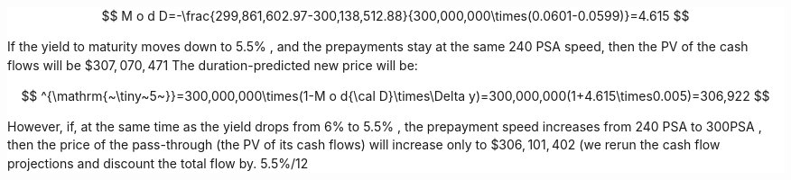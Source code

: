 $$
M o d D=-\frac{299,861,602.97-300,138,512.88}{300,000,000\times(0.0601-0.0599)}=4.615
$$  

If the yield to maturity moves down to $5.5\%$ , and the prepayments stay at the same 240 PSA speed, then the PV of the cash flows will be $\$307,070,471$ The duration-predicted new price will be:  

$$
^{\mathrm{~\tiny~5~}}=300,000,000\times(1-M o d{\cal D}\times\Delta y)=300,000,000(1+4.615\times0.005)=306,922
$$  

However, if, at the same time as the yield drops from $6\%$ to $5.5\%$ , the prepayment speed increases from $240~\mathrm{PSA}$ to $300\mathrm{PSA}$ , then the price of the pass-through (the PV of its cash flows) will increase only to $\$306,101,402$ (we rerun the cash flow projections and discount the total flow by. $5.5\%/12$  
